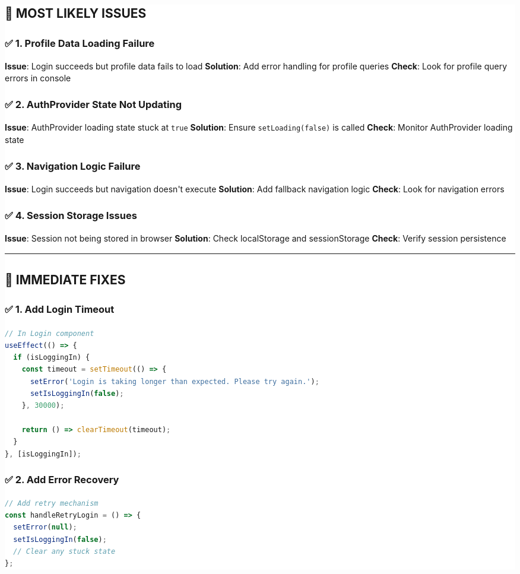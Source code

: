 
## 🎯 **MOST LIKELY ISSUES**

### **✅ 1. Profile Data Loading Failure**
**Issue**: Login succeeds but profile data fails to load
**Solution**: Add error handling for profile queries
**Check**: Look for profile query errors in console

### **✅ 2. AuthProvider State Not Updating**
**Issue**: AuthProvider loading state stuck at `true`
**Solution**: Ensure `setLoading(false)` is called
**Check**: Monitor AuthProvider loading state

### **✅ 3. Navigation Logic Failure**
**Issue**: Login succeeds but navigation doesn't execute
**Solution**: Add fallback navigation logic
**Check**: Look for navigation errors

### **✅ 4. Session Storage Issues**
**Issue**: Session not being stored in browser
**Solution**: Check localStorage and sessionStorage
**Check**: Verify session persistence

---

## 🚀 **IMMEDIATE FIXES**

### **✅ 1. Add Login Timeout**
```typescript
// In Login component
useEffect(() => {
  if (isLoggingIn) {
    const timeout = setTimeout(() => {
      setError('Login is taking longer than expected. Please try again.');
      setIsLoggingIn(false);
    }, 30000);
    
    return () => clearTimeout(timeout);
  }
}, [isLoggingIn]);
```

### **✅ 2. Add Error Recovery**
```typescript
// Add retry mechanism
const handleRetryLogin = () => {
  setError(null);
  setIsLoggingIn(false);
  // Clear any stuck state
};
```
